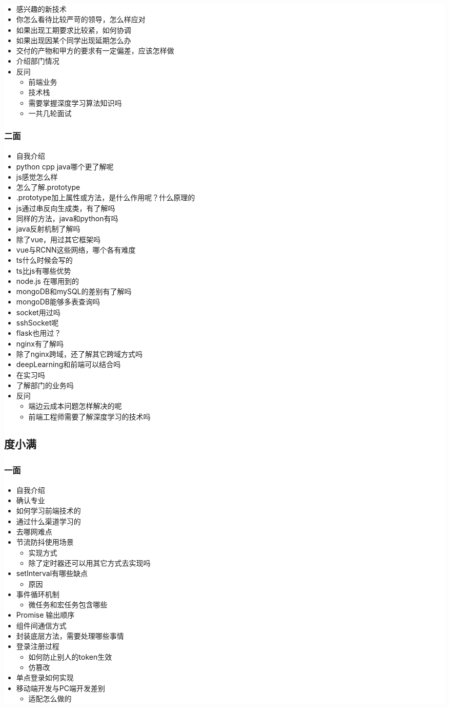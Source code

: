 - 感兴趣的新技术
- 你怎么看待比较严苛的领导，怎么样应对
- 如果出现工期要求比较紧，如何协调
- 如果出现因某个同学出现延期怎么办
- 交付的产物和甲方的要求有一定偏差，应该怎样做
- 介绍部门情况
- 反问
  - 前端业务
  - 技术栈
  - 需要掌握深度学习算法知识吗
  - 一共几轮面试
### 二面
- 自我介绍
- python cpp java哪个更了解呢
- js感觉怎么样
- 怎么了解.prototype
- .prototype加上属性或方法，是什么作用呢？什么原理的
- js通过串反向生成类，有了解吗
- 同样的方法，java和python有吗
- java反射机制了解吗
- 除了vue，用过其它框架吗
- vue与RCNN这些网络，哪个各有难度
- ts什么时候会写的
- ts比js有哪些优势
- node.js 在哪用到的
- mongoDB和mySQL的差别有了解吗
- mongoDB能够多表查询吗
- socket用过吗
- sshSocket呢
- flask也用过？
- nginx有了解吗
- 除了nginx跨域，还了解其它跨域方式吗
- deepLearning和前端可以结合吗
- 在实习吗
- 了解部门的业务吗
- 反问
  - 端边云成本问题怎样解决的呢
  - 前端工程师需要了解深度学习的技术吗
## 度小满
### 一面
- 自我介绍
- 确认专业
- 如何学习前端技术的
- 通过什么渠道学习的
- 去哪网难点
- 节流防抖使用场景
  - 实现方式
  - 除了定时器还可以用其它方式去实现吗
- setInterval有哪些缺点
  - 原因
- 事件循环机制
  - 微任务和宏任务包含哪些
- Promise 输出顺序
- 组件间通信方式
- 封装底层方法，需要处理哪些事情
- 登录注册过程
  - 如何防止别人的token生效
  - 仿篡改
- 单点登录如何实现
- 移动端开发与PC端开发差别
  - 适配怎么做的